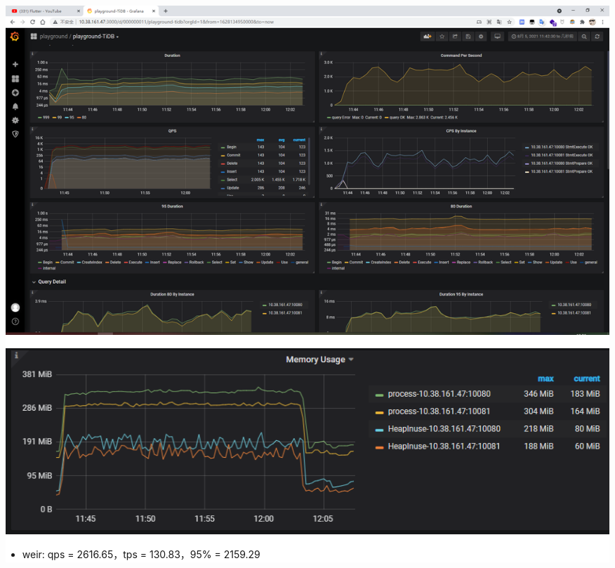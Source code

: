   ![image-20210805120455384](assets/image-20210805120455384.png)

  ![image-20210805120812568](assets/image-20210805120812568.png)

* weir: qps = 2616.65，tps = 130.83，95% = 2159.29
